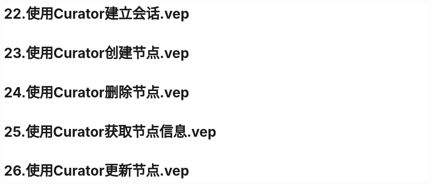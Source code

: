 





# 22.使用Curator建立会话.vep







# 23.使用Curator创建节点.vep







# 24.使用Curator删除节点.vep







# 25.使用Curator获取节点信息.vep







# 26.使用Curator更新节点.vep